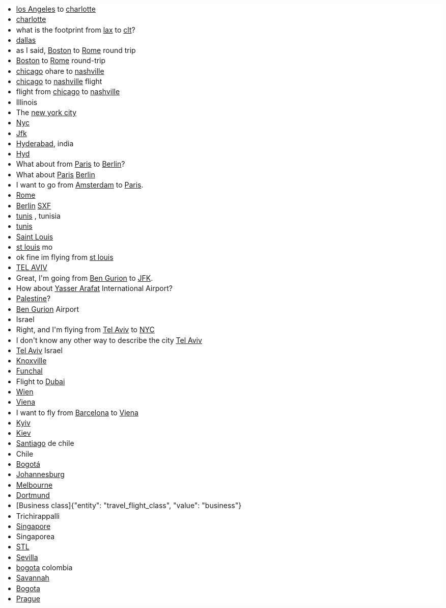 - [los Angeles](city) to [charlotte](city)
- [charlotte](city)
- what is the footprint from [lax](iata) to [clt](iata)?
- [dallas](city)
- as I said, [Boston](city) to [Rome](city) round trip
- [Boston](city) to [Rome](city) round-trip
- [chicago](city) ohare to [nashville](city)
- [chicago](city) to [nashville](city) flight
- flight from [chicago](city) to [nashville](city)
- Illinois
- The [new york city](city)
- [Nyc](city)
- [Jfk](iata)
- [Hyderabad](city), india
- [Hyd](iata)
- What about from [Paris](city) to [Berlin](city)?
- What about [Paris](city) [Berlin](city)
- I want to go from [Amsterdam](city) to [Paris](city).
- [Rome](city)
- [Berlin](city) [SXF](iata)
- [tunis](city) , tunisia
- [tunis](city)
- [Saint Louis](city)
- [st louis](city) mo
- ok fine im flying from [st louis](city)
- [TEL AVIV](city)
- Great, I'm going from [Ben Gurion](iata) to [JFK](iata).
- How about [Yasser Arafat](iata) International Airport?
- [Palestine](city)?
- [Ben Gurion](iata) Airport
- Israel
- Right, and I'm flying from [Tel Aviv](city) to [NYC](city)
- I don't know any other way to describe the city [Tel Aviv](city)
- [Tel Aviv](city) Israel
- [Knoxville](city)
- [Funchal](city)
- Flight to [Dubai](city)
- [Wien](city)
- [Viena](city)
- I want to fly from [Barcelona](city) to [Viena](city)
- [Kyiv](city)
- [Kiev](city)
- [Santiago](city) de chile
- Chile
- [Bogotá](city)
- [Johannesburg](city)
- [Melbourne](city)
- [Dortmund](city)
- [Business class]{"entity": "travel_flight_class", "value": "business"}
- Trichirappalli
- [Singapore](city)
- Singaporea
- [STL](iata)
- [Sevilla](city)
- [bogota](city) colombia
- [Savannah](city)
- [Bogota](city)
- [Prague](city)
